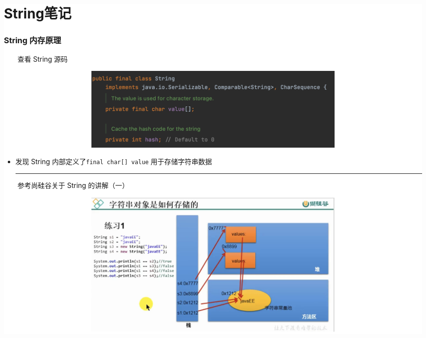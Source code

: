 # String笔记

### String 内存原理

&ensp;&ensp;&ensp;&ensp;查看 String 源码

<p align="center">
        <img src="https://raw.githubusercontent.com/TortoiseKnightB/Java_notes/main/images/String/001.png" width="500"/>
</p>

- 发现 String 内部定义了`final char[] value` 用于存储字符串数据

  ------


&ensp;&ensp;&ensp;&ensp;参考尚硅谷关于  String 的讲解（一）
<p align="center">
        <img src="https://raw.githubusercontent.com/TortoiseKnightB/Java_notes/main/images/String/002.jpg" width="500"/>
</p>
